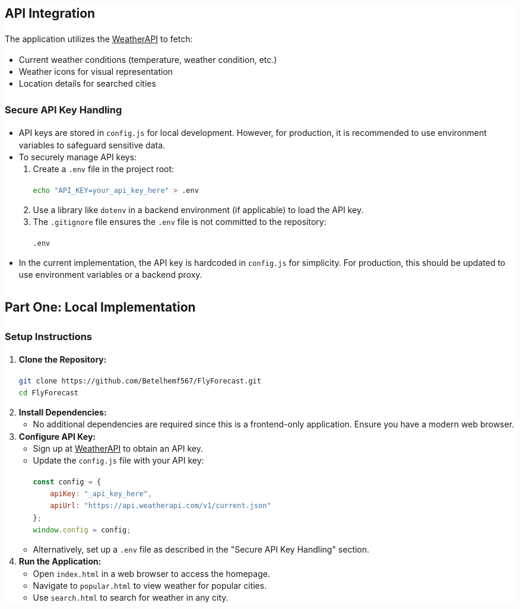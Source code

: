 
## API Integration
The application utilizes the [WeatherAPI](https://www.weatherapi.com/docs/) to fetch:
- Current weather conditions (temperature, weather condition, etc.)
- Weather icons for visual representation
- Location details for searched cities

### Secure API Key Handling
- API keys are stored in `config.js` for local development. However, for production, it is recommended to use environment variables to safeguard sensitive data.
- To securely manage API keys:
  1. Create a `.env` file in the project root:
     ```sh
     echo "API_KEY=your_api_key_here" > .env
     ```
  2. Use a library like `dotenv` in a backend environment (if applicable) to load the API key.
  3. The `.gitignore` file ensures the `.env` file is not committed to the repository:
     ```
     .env
     ```
- In the current implementation, the API key is hardcoded in `config.js` for simplicity. For production, this should be updated to use environment variables or a backend proxy.

## Part One: Local Implementation

### Setup Instructions
1. **Clone the Repository:**
   ```sh
   git clone https://github.com/Betelhemf567/FlyForecast.git
   cd FlyForecast
   ```
2. **Install Dependencies:**
   - No additional dependencies are required since this is a frontend-only application. Ensure you have a modern web browser.
3. **Configure API Key:**
   - Sign up at [WeatherAPI](https://www.weatherapi.com/) to obtain an API key.
   - Update the `config.js` file with your API key:
     ```javascript
     const config = {
         apiKey: "_api_key_here",
         apiUrl: "https://api.weatherapi.com/v1/current.json"
     };
     window.config = config;
     ```
   - Alternatively, set up a `.env` file as described in the "Secure API Key Handling" section.
4. **Run the Application:**
   - Open `index.html` in a web browser to access the homepage.
   - Navigate to `popular.html` to view weather for popular cities.
   - Use `search.html` to search for weather in any city.
